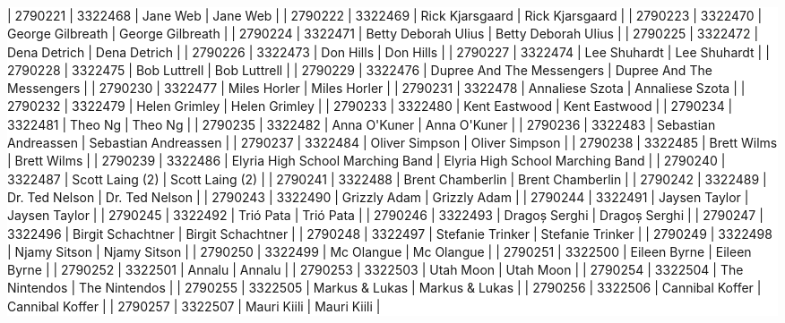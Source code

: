 | 2790221 | 3322468 | Jane Web | Jane Web |
| 2790222 | 3322469 | Rick Kjarsgaard | Rick Kjarsgaard |
| 2790223 | 3322470 | George Gilbreath | George Gilbreath |
| 2790224 | 3322471 | Betty Deborah Ulius | Betty Deborah Ulius |
| 2790225 | 3322472 | Dena Detrich | Dena Detrich |
| 2790226 | 3322473 | Don Hills | Don Hills |
| 2790227 | 3322474 | Lee Shuhardt | Lee Shuhardt |
| 2790228 | 3322475 | Bob Luttrell | Bob Luttrell |
| 2790229 | 3322476 | Dupree And The Messengers | Dupree And The Messengers |
| 2790230 | 3322477 | Miles Horler | Miles Horler |
| 2790231 | 3322478 | Annaliese Szota | Annaliese Szota |
| 2790232 | 3322479 | Helen Grimley | Helen Grimley |
| 2790233 | 3322480 | Kent Eastwood | Kent Eastwood |
| 2790234 | 3322481 | Theo Ng | Theo Ng |
| 2790235 | 3322482 | Anna O'Kuner | Anna O'Kuner |
| 2790236 | 3322483 | Sebastian Andreassen | Sebastian Andreassen |
| 2790237 | 3322484 | Oliver Simpson | Oliver Simpson |
| 2790238 | 3322485 | Brett Wilms | Brett Wilms |
| 2790239 | 3322486 | Elyria High School Marching Band | Elyria High School Marching Band |
| 2790240 | 3322487 | Scott Laing (2) | Scott Laing (2) |
| 2790241 | 3322488 | Brent Chamberlin | Brent Chamberlin |
| 2790242 | 3322489 | Dr. Ted Nelson | Dr. Ted Nelson |
| 2790243 | 3322490 | Grizzly Adam | Grizzly Adam |
| 2790244 | 3322491 | Jaysen Taylor | Jaysen Taylor |
| 2790245 | 3322492 | Trió Pata | Trió Pata |
| 2790246 | 3322493 | Dragoș Serghi | Dragoș Serghi |
| 2790247 | 3322496 | Birgit Schachtner | Birgit Schachtner |
| 2790248 | 3322497 | Stefanie Trinker | Stefanie Trinker |
| 2790249 | 3322498 | Njamy Sitson | Njamy Sitson |
| 2790250 | 3322499 | Mc Olangue | Mc Olangue |
| 2790251 | 3322500 | Eileen Byrne | Eileen Byrne |
| 2790252 | 3322501 | Annalu | Annalu |
| 2790253 | 3322503 | Utah Moon | Utah Moon |
| 2790254 | 3322504 | The Nintendos | The Nintendos |
| 2790255 | 3322505 | Markus & Lukas | Markus & Lukas |
| 2790256 | 3322506 | Cannibal Koffer | Cannibal Koffer |
| 2790257 | 3322507 | Mauri Kiili | Mauri Kiili |